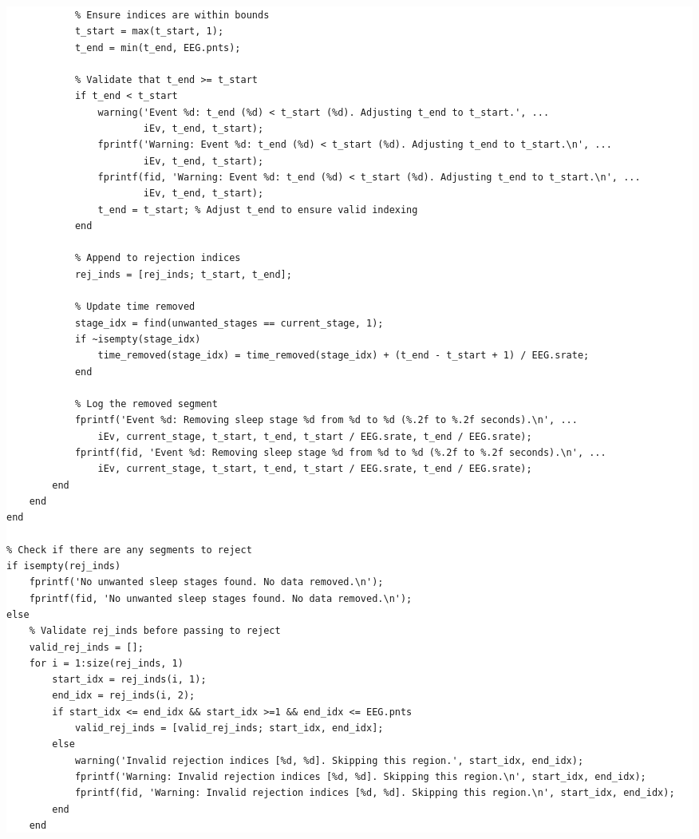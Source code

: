                 % Ensure indices are within bounds
                t_start = max(t_start, 1);
                t_end = min(t_end, EEG.pnts);

                % Validate that t_end >= t_start
                if t_end < t_start
                    warning('Event %d: t_end (%d) < t_start (%d). Adjusting t_end to t_start.', ...
                            iEv, t_end, t_start);
                    fprintf('Warning: Event %d: t_end (%d) < t_start (%d). Adjusting t_end to t_start.\n', ...
                            iEv, t_end, t_start);
                    fprintf(fid, 'Warning: Event %d: t_end (%d) < t_start (%d). Adjusting t_end to t_start.\n', ...
                            iEv, t_end, t_start);
                    t_end = t_start; % Adjust t_end to ensure valid indexing
                end

                % Append to rejection indices
                rej_inds = [rej_inds; t_start, t_end];

                % Update time removed
                stage_idx = find(unwanted_stages == current_stage, 1);
                if ~isempty(stage_idx)
                    time_removed(stage_idx) = time_removed(stage_idx) + (t_end - t_start + 1) / EEG.srate;
                end

                % Log the removed segment
                fprintf('Event %d: Removing sleep stage %d from %d to %d (%.2f to %.2f seconds).\n', ...
                    iEv, current_stage, t_start, t_end, t_start / EEG.srate, t_end / EEG.srate);
                fprintf(fid, 'Event %d: Removing sleep stage %d from %d to %d (%.2f to %.2f seconds).\n', ...
                    iEv, current_stage, t_start, t_end, t_start / EEG.srate, t_end / EEG.srate);
            end
        end
    end

    % Check if there are any segments to reject
    if isempty(rej_inds)
        fprintf('No unwanted sleep stages found. No data removed.\n');
        fprintf(fid, 'No unwanted sleep stages found. No data removed.\n');
    else
        % Validate rej_inds before passing to reject
        valid_rej_inds = [];
        for i = 1:size(rej_inds, 1)
            start_idx = rej_inds(i, 1);
            end_idx = rej_inds(i, 2);
            if start_idx <= end_idx && start_idx >=1 && end_idx <= EEG.pnts
                valid_rej_inds = [valid_rej_inds; start_idx, end_idx];
            else
                warning('Invalid rejection indices [%d, %d]. Skipping this region.', start_idx, end_idx);
                fprintf('Warning: Invalid rejection indices [%d, %d]. Skipping this region.\n', start_idx, end_idx);
                fprintf(fid, 'Warning: Invalid rejection indices [%d, %d]. Skipping this region.\n', start_idx, end_idx);
            end
        end
